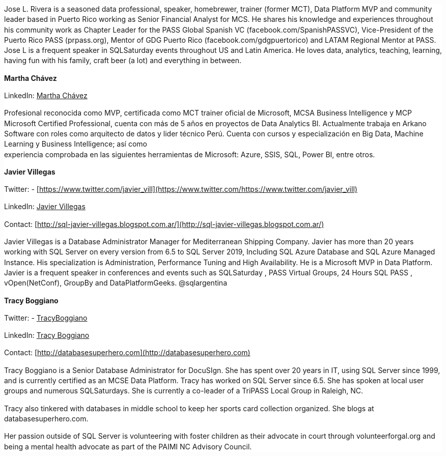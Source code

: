 Jose L. Rivera is a seasoned data professional, speaker, homebrewer, trainer (former MCT), Data Platform MVP and community leader based in Puerto Rico working as Senior Financial Analyst for MCS. He shares his knowledge and experiences throughout his community work as Chapter Leader for the PASS Global Spanish VC (facebook.com/SpanishPASSVC), Vice-President of the Puerto Rico PASS (prpass.org), Mentor of GDG Puerto Rico (facebook.com/gdgpuertorico) and LATAM Regional Mentor at PASS. Jose L is a frequent speaker in SQLSaturday events throughout US and Latin America. He loves data, analytics, teaching, learning, having fun with his family, craft beer (a lot) and everything in between.
 
**Martha Chávez**
 
LinkedIn: [Martha Chávez](https://www.linkedin.com/in/marthachavezquispe/)
 
Profesional reconocida como MVP, certificada como MCT trainer oficial de Microsoft, MCSA Business Intelligence y MCP Microsoft Certified Professional, cuenta con más de 5 años en proyectos de Data Analytics  BI.
Actualmente trabaja en Arkano Software con roles como arquitecto de datos y lider técnico Perú.
Cuenta con cursos y especialización en Big Data, Machine Learning y Business Intelligence; así como  
experiencia comprobada en las siguientes herramientas de Microsoft: Azure, SSIS,  SQL, Power BI, entre otros.
 
**Javier Villegas**
 
Twitter:  - [https://www.twitter.com/javier_vill](https://www.twitter.com/https://www.twitter.com/javier_vill)
 
LinkedIn: [Javier Villegas](https://ar.linkedin.com/in/javiervillegas)
 
Contact: [http://sql-javier-villegas.blogspot.com.ar/](http://sql-javier-villegas.blogspot.com.ar/)
 
Javier Villegas is a Database Administrator Manager for Mediterranean Shipping Company. Javier has more than 20 years working with SQL Server on every version from 6.5 to SQL Server 2019, Including SQL Azure Database and SQL Azure Managed Instance. His specialization is Administration, Performance Tuning and High Availability.
He is a Microsoft MVP in Data Platform.
Javier is a frequent speaker in conferences and events such as SQLSaturday , PASS Virtual Groups, 24 Hours SQL PASS , vOpen(NetConf), GroupBy and DataPlatformGeeks.
@sqlargentina
 
**Tracy Boggiano**
 
Twitter:  - [TracyBoggiano](https://www.twitter.com/TracyBoggiano)
 
LinkedIn: [Tracy Boggiano](https://www.linkedin.com/in/tracyboggiano)
 
Contact: [http://databasesuperhero.com](http://databasesuperhero.com)
 
Tracy Boggiano is a Senior Database Administrator for DocuSIgn. She has spent over 20 years in IT, using SQL Server since 1999, and is currently certified as an MCSE Data Platform. Tracy has worked on SQL Server since 6.5. She has spoken at local user groups and numerous SQLSaturdays. She is currently a co-leader of a TriPASS Local Group in Raleigh, NC.   

Tracy also tinkered with databases in middle school to keep her sports card collection organized. She blogs at databasesuperhero.com. 

Her passion outside of SQL Server is volunteering with foster children as their advocate in court through volunteerforgal.org and being a mental health advocate as part of the PAIMI NC Advisory Council.
 